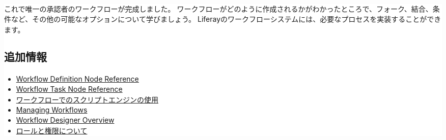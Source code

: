 これで唯一の承認者のワークフローが完成しました。 ワークフローがどのように作成されるかがわかったところで、フォーク、結合、条件など、その他の可能なオプションについて学びましょう。 Liferayのワークフローシステムには、必要なプロセスを実装することができます。

## 追加情報

  - [Workflow Definition Node Reference](./workflow-definition-node-reference.md)
  - [Workflow Task Node Reference](./workflow-task-node-reference.md)
  - [ワークフローでのスクリプトエンジンの使用](./using-the-script-engine-in-workflow.md)
  - [Managing Workflows](../designing-and-managing-workflows/managing-workflows.md)
  - [Workflow Designer Overview](../designing-and-managing-workflows/workflow-designer/workflow-designer-overview.md)
  - [ロールと権限について](../../../users-and-permissions/roles-and-permissions/understanding-roles-and-permissions.md)
